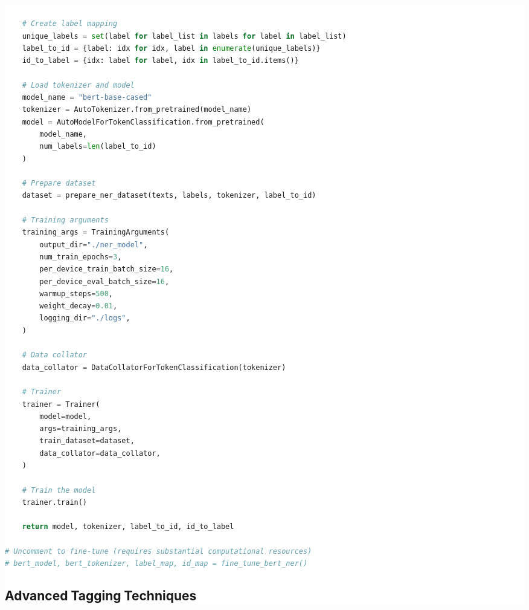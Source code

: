```python
    
    # Create label mapping
    unique_labels = set(label for label_list in labels for label in label_list)
    label_to_id = {label: idx for idx, label in enumerate(unique_labels)}
    id_to_label = {idx: label for label, idx in label_to_id.items()}
    
    # Load tokenizer and model
    model_name = "bert-base-cased"
    tokenizer = AutoTokenizer.from_pretrained(model_name)
    model = AutoModelForTokenClassification.from_pretrained(
        model_name, 
        num_labels=len(label_to_id)
    )
    
    # Prepare dataset
    dataset = prepare_ner_dataset(texts, labels, tokenizer, label_to_id)
    
    # Training arguments
    training_args = TrainingArguments(
        output_dir="./ner_model",
        num_train_epochs=3,
        per_device_train_batch_size=16,
        per_device_eval_batch_size=16,
        warmup_steps=500,
        weight_decay=0.01,
        logging_dir="./logs",
    )
    
    # Data collator
    data_collator = DataCollatorForTokenClassification(tokenizer)
    
    # Trainer
    trainer = Trainer(
        model=model,
        args=training_args,
        train_dataset=dataset,
        data_collator=data_collator,
    )
    
    # Train the model
    trainer.train()
    
    return model, tokenizer, label_to_id, id_to_label

# Uncomment to fine-tune (requires substantial computational resources)
# bert_model, bert_tokenizer, label_map, id_map = fine_tune_bert_ner()
```

## Advanced Tagging Techniques
